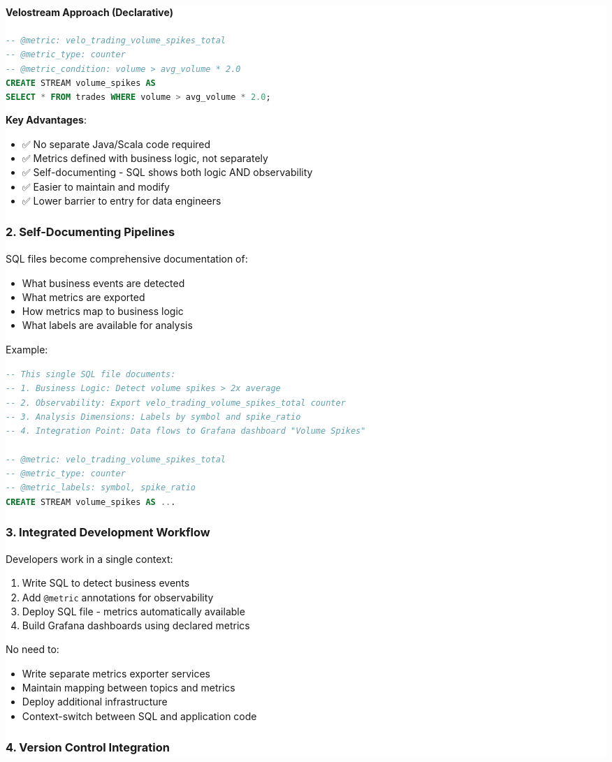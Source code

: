 #### Velostream Approach (Declarative)
```sql
-- @metric: velo_trading_volume_spikes_total
-- @metric_type: counter
-- @metric_condition: volume > avg_volume * 2.0
CREATE STREAM volume_spikes AS
SELECT * FROM trades WHERE volume > avg_volume * 2.0;
```

**Key Advantages**:
- ✅ No separate Java/Scala code required
- ✅ Metrics defined with business logic, not separately
- ✅ Self-documenting - SQL shows both logic AND observability
- ✅ Easier to maintain and modify
- ✅ Lower barrier to entry for data engineers

### 2. **Self-Documenting Pipelines**

SQL files become comprehensive documentation of:
- What business events are detected
- What metrics are exported
- How metrics map to business logic
- What labels are available for analysis

Example:
```sql
-- This single SQL file documents:
-- 1. Business Logic: Detect volume spikes > 2x average
-- 2. Observability: Export velo_trading_volume_spikes_total counter
-- 3. Analysis Dimensions: Labels by symbol and spike_ratio
-- 4. Integration Point: Data flows to Grafana dashboard "Volume Spikes"

-- @metric: velo_trading_volume_spikes_total
-- @metric_type: counter
-- @metric_labels: symbol, spike_ratio
CREATE STREAM volume_spikes AS ...
```

### 3. **Integrated Development Workflow**

Developers work in a single context:
1. Write SQL to detect business events
2. Add `@metric` annotations for observability
3. Deploy SQL file - metrics automatically available
4. Build Grafana dashboards using declared metrics

No need to:
- Write separate metrics exporter services
- Maintain mapping between topics and metrics
- Deploy additional infrastructure
- Context-switch between SQL and application code

### 4. **Version Control Integration**
